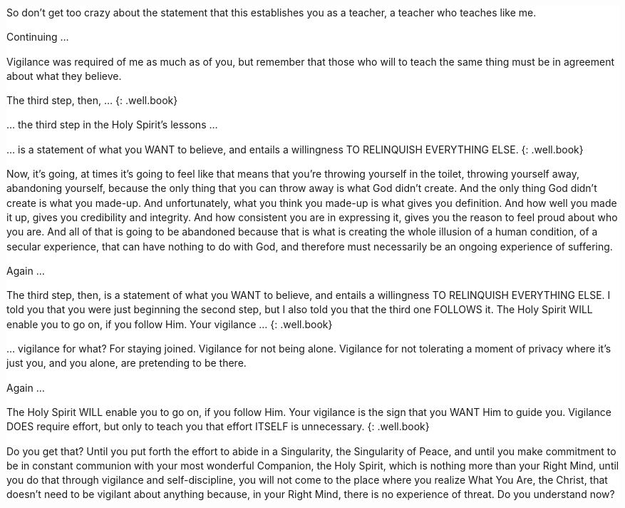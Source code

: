 So don&rsquo;t get too crazy about the statement that this establishes
you as a teacher, a teacher who teaches like me.

Continuing &hellip;

Vigilance was required of me as much as of you, but remember that those
who will to teach the same thing must be in agreement about what they
believe.

The third step, then, &hellip;
{: .well.book}

&hellip; the third step in the Holy Spirit&rsquo;s lessons &hellip;

&hellip; is a statement of what you WANT to believe, and entails a
willingness TO RELINQUISH EVERYTHING ELSE.
{: .well.book}

Now, it&rsquo;s going, at times it&rsquo;s going to feel like that means
that you&rsquo;re throwing yourself in the toilet, throwing yourself
away, abandoning yourself, because the only thing that you can throw
away is what God didn&rsquo;t create. And the only thing God
didn&rsquo;t create is what you made-up. And unfortunately, what you
think you made-up is what gives you definition. And how well you made it
up, gives you credibility and integrity. And how consistent you are in
expressing it, gives you the reason to feel proud about who you are. And
all of that is going to be abandoned because that is what is creating
the whole illusion of a human condition, of a secular experience, that
can have nothing to do with God, and therefore must necessarily be an
ongoing experience of suffering.

Again &hellip;

The third step, then, is a statement of what you WANT to believe, and
entails a willingness TO RELINQUISH EVERYTHING ELSE. I told you that you
were just beginning the second step, but I also told you that the third
one FOLLOWS it. The Holy Spirit WILL enable you to go on, if you follow
Him. Your vigilance &hellip;
{: .well.book}

&hellip; vigilance for what? For staying joined. Vigilance for not being
alone. Vigilance for not tolerating a moment of privacy where it&rsquo;s
just you, and you alone, are pretending to be there.

Again &hellip;

The Holy Spirit WILL enable you to go on, if you follow Him. Your
vigilance is the sign that you WANT Him to guide you. Vigilance DOES
require effort, but only to teach you that effort ITSELF is unnecessary.
{: .well.book}

Do you get that? Until you put forth the effort to abide in a
Singularity, the Singularity of Peace, and until you make commitment to
be in constant communion with your most wonderful Companion, the Holy
Spirit, which is nothing more than your Right Mind, until you do that
through vigilance and self-discipline, you will not come to the place
where you realize What You Are, the Christ, that doesn&rsquo;t need to
be vigilant about anything because, in your Right Mind, there is no
experience of threat. Do you understand now?
